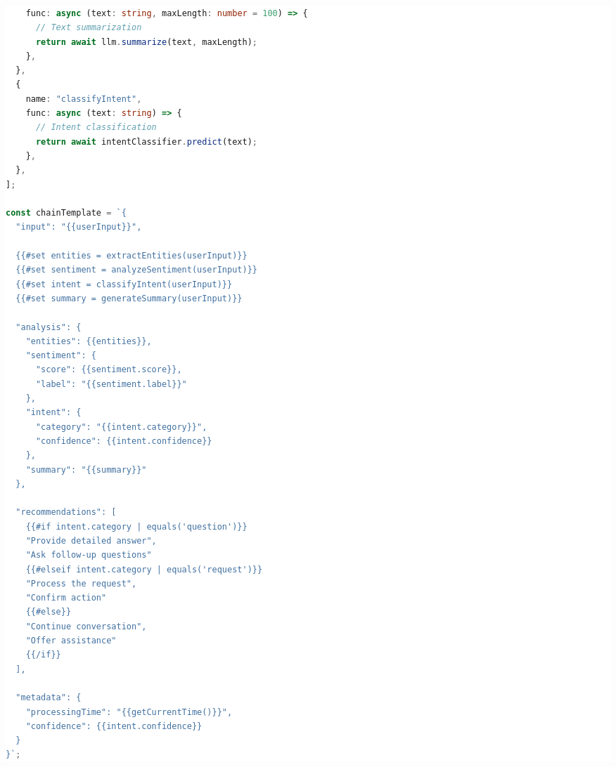 ```typescript
    func: async (text: string, maxLength: number = 100) => {
      // Text summarization
      return await llm.summarize(text, maxLength);
    },
  },
  {
    name: "classifyIntent",
    func: async (text: string) => {
      // Intent classification
      return await intentClassifier.predict(text);
    },
  },
];

const chainTemplate = `{
  "input": "{{userInput}}",
  
  {{#set entities = extractEntities(userInput)}}
  {{#set sentiment = analyzeSentiment(userInput)}}
  {{#set intent = classifyIntent(userInput)}}
  {{#set summary = generateSummary(userInput)}}
  
  "analysis": {
    "entities": {{entities}},
    "sentiment": {
      "score": {{sentiment.score}},
      "label": "{{sentiment.label}}"
    },
    "intent": {
      "category": "{{intent.category}}",
      "confidence": {{intent.confidence}}
    },
    "summary": "{{summary}}"
  },
  
  "recommendations": [
    {{#if intent.category | equals('question')}}
    "Provide detailed answer",
    "Ask follow-up questions"
    {{#elseif intent.category | equals('request')}}
    "Process the request",
    "Confirm action"
    {{#else}}
    "Continue conversation",
    "Offer assistance"
    {{/if}}
  ],
  
  "metadata": {
    "processingTime": "{{getCurrentTime()}}",
    "confidence": {{intent.confidence}}
  }
}`;
```
